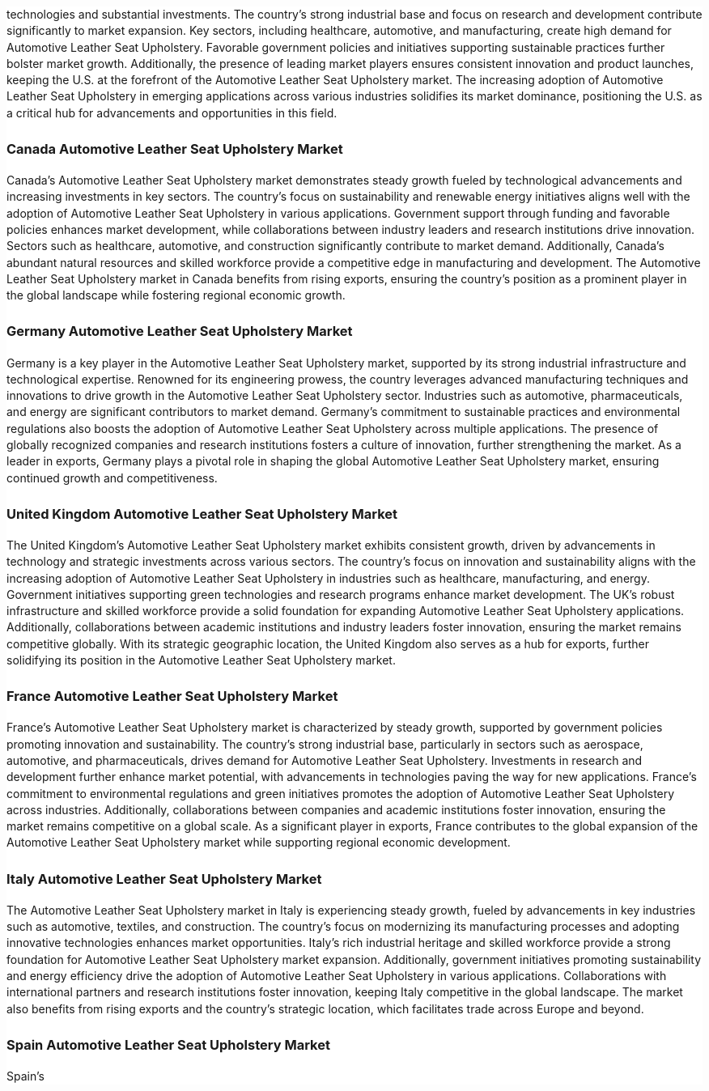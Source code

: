 technologies and substantial investments. The country&rsquo;s strong industrial base and focus on research and development contribute significantly to market expansion. Key sectors, including healthcare, automotive, and manufacturing, create high demand for Automotive Leather Seat Upholstery. Favorable government policies and initiatives supporting sustainable practices further bolster market growth. Additionally, the presence of leading market players ensures consistent innovation and product launches, keeping the U.S. at the forefront of the Automotive Leather Seat Upholstery market. The increasing adoption of Automotive Leather Seat Upholstery in emerging applications across various industries solidifies its market dominance, positioning the U.S. as a critical hub for advancements and opportunities in this field.</p><h3>Canada Automotive Leather Seat Upholstery Market</h3><p>Canada&rsquo;s Automotive Leather Seat Upholstery market demonstrates steady growth fueled by technological advancements and increasing investments in key sectors. The country&rsquo;s focus on sustainability and renewable energy initiatives aligns well with the adoption of Automotive Leather Seat Upholstery in various applications. Government support through funding and favorable policies enhances market development, while collaborations between industry leaders and research institutions drive innovation. Sectors such as healthcare, automotive, and construction significantly contribute to market demand. Additionally, Canada&rsquo;s abundant natural resources and skilled workforce provide a competitive edge in manufacturing and development. The Automotive Leather Seat Upholstery market in Canada benefits from rising exports, ensuring the country&rsquo;s position as a prominent player in the global landscape while fostering regional economic growth.</p><h3>Germany Automotive Leather Seat Upholstery Market</h3><p>Germany is a key player in the Automotive Leather Seat Upholstery market, supported by its strong industrial infrastructure and technological expertise. Renowned for its engineering prowess, the country leverages advanced manufacturing techniques and innovations to drive growth in the Automotive Leather Seat Upholstery sector. Industries such as automotive, pharmaceuticals, and energy are significant contributors to market demand. Germany&rsquo;s commitment to sustainable practices and environmental regulations also boosts the adoption of Automotive Leather Seat Upholstery across multiple applications. The presence of globally recognized companies and research institutions fosters a culture of innovation, further strengthening the market. As a leader in exports, Germany plays a pivotal role in shaping the global Automotive Leather Seat Upholstery market, ensuring continued growth and competitiveness.</p><h3>United Kingdom Automotive Leather Seat Upholstery Market</h3><p>The United Kingdom&rsquo;s Automotive Leather Seat Upholstery market exhibits consistent growth, driven by advancements in technology and strategic investments across various sectors. The country&rsquo;s focus on innovation and sustainability aligns with the increasing adoption of Automotive Leather Seat Upholstery in industries such as healthcare, manufacturing, and energy. Government initiatives supporting green technologies and research programs enhance market development. The UK&rsquo;s robust infrastructure and skilled workforce provide a solid foundation for expanding Automotive Leather Seat Upholstery applications. Additionally, collaborations between academic institutions and industry leaders foster innovation, ensuring the market remains competitive globally. With its strategic geographic location, the United Kingdom also serves as a hub for exports, further solidifying its position in the Automotive Leather Seat Upholstery market.</p><h3>France Automotive Leather Seat Upholstery Market</h3><p>France&rsquo;s Automotive Leather Seat Upholstery market is characterized by steady growth, supported by government policies promoting innovation and sustainability. The country&rsquo;s strong industrial base, particularly in sectors such as aerospace, automotive, and pharmaceuticals, drives demand for Automotive Leather Seat Upholstery. Investments in research and development further enhance market potential, with advancements in technologies paving the way for new applications. France&rsquo;s commitment to environmental regulations and green initiatives promotes the adoption of Automotive Leather Seat Upholstery across industries. Additionally, collaborations between companies and academic institutions foster innovation, ensuring the market remains competitive on a global scale. As a significant player in exports, France contributes to the global expansion of the Automotive Leather Seat Upholstery market while supporting regional economic development.</p><h3>Italy Automotive Leather Seat Upholstery Market</h3><p>The Automotive Leather Seat Upholstery market in Italy is experiencing steady growth, fueled by advancements in key industries such as automotive, textiles, and construction. The country&rsquo;s focus on modernizing its manufacturing processes and adopting innovative technologies enhances market opportunities. Italy&rsquo;s rich industrial heritage and skilled workforce provide a strong foundation for Automotive Leather Seat Upholstery market expansion. Additionally, government initiatives promoting sustainability and energy efficiency drive the adoption of Automotive Leather Seat Upholstery in various applications. Collaborations with international partners and research institutions foster innovation, keeping Italy competitive in the global landscape. The market also benefits from rising exports and the country&rsquo;s strategic location, which facilitates trade across Europe and beyond.</p><h3>Spain Automotive Leather Seat Upholstery Market</h3><p>Spain&rsquo;s